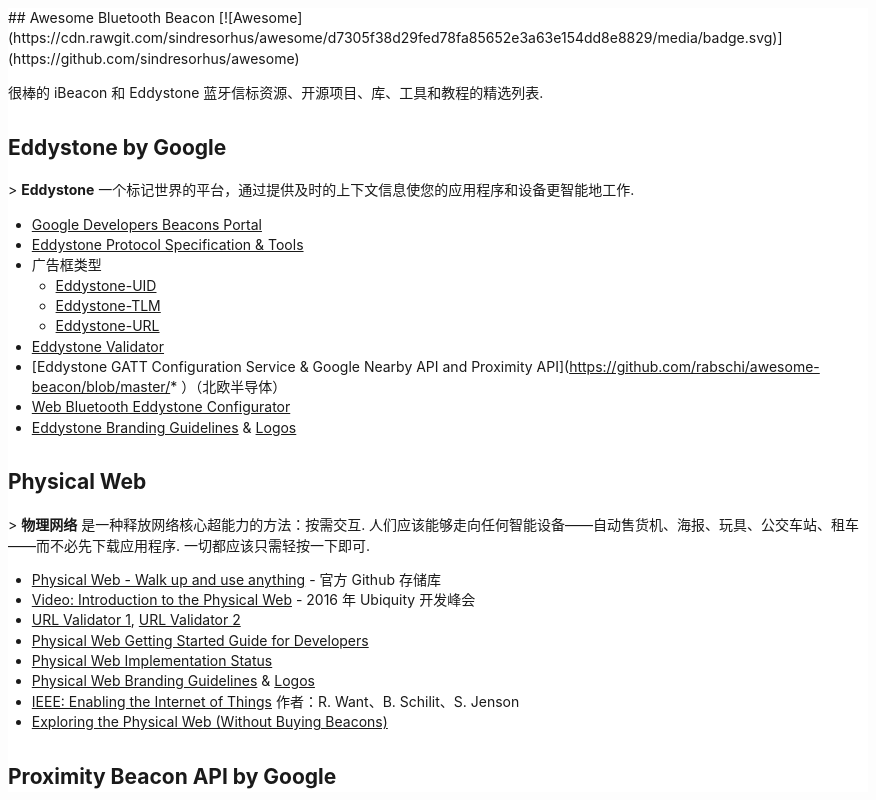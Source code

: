 <div class="github-widget" data-repo="rabschi/awesome-beacon"></div>
## Awesome Bluetooth Beacon [![Awesome](https://cdn.rawgit.com/sindresorhus/awesome/d7305f38d29fed78fa85652e3a63e154dd8e8829/media/badge.svg)](https://github.com/sindresorhus/awesome)

很棒的 iBeacon 和 Eddystone 蓝牙信标资源、开源项目、库、工具和教程的精选列表.


## Eddystone by Google

&gt; **Eddystone** 一个标记世界的平台，通过提供及时的上下文信息使您的应用程序和设备更智能地工作.

* [Google Developers Beacons Portal](https://developers.google.com/beacons/)
* [Eddystone Protocol Specification & Tools](https://github.com/google/eddystone)
* 广告框类型
  * [Eddystone-UID](https://github.com/google/eddystone/tree/master/eddystone-uid)
  * [Eddystone-TLM](https://github.com/google/eddystone/tree/master/eddystone-tlm)
  * [Eddystone-URL](https://github.com/google/eddystone/tree/master/eddystone-url)
* [Eddystone Validator](https://github.com/google/eddystone/tree/master/tools/eddystone-validator)
* [Eddystone GATT Configuration Service & Google Nearby API and Proximity API](https://github.com/rabschi/awesome-beacon/blob/master/* [](https://github.com/NordicSemiconductor/Android-nRF-Beacon-for-Eddystone)）（北欧半导体）
* [Web Bluetooth Eddystone Configurator](https://beaufortfrancois.github.io/sandbox/web-bluetooth/eddystone-url-config/)
* [Eddystone Branding Guidelines](https://github.com/google/eddystone/tree/master/branding) & [Logos](https://github.com/google/eddystone/tree/master/branding/assets)

## Physical Web

 &gt; **物理网络** 是一种释放网络核心超能力的方法：按需交互. 人们应该能够走向任何智能设备——自动售货机、海报、玩具、公交车站、租车——而不必先下载应用程序. 一切都应该只需轻按一下即可.

* [Physical Web - Walk up and use anything](http://google.github.io/physical-web/) - 官方 Github 存储库
* [Video: Introduction to the Physical Web](https://www.youtube.com/watch?v=w0XazPrh7r0) - 2016 年 Ubiquity 开发峰会
* [URL Validator 1](https://beaufortfrancois.github.io/sandbox/physical-web/url-validator/), [URL Validator 2](https://url-caster.appspot.com/webui)
* [Physical Web Getting Started Guide for Developers](https://docs.google.com/document/d/1VC9umaw9TItV31WrcX0eJ9xVsfXXQoWvUjuSqWXmH8A)
* [Physical Web Implementation Status](https://github.com/google/physical-web/blob/master/implementation-status.md)
* [Physical Web Branding Guidelines](https://github.com/google/physical-web/blob/master/documentation/branding_guidelines.md) & [Logos](https://github.com/google/physical-web/tree/master/documentation/images/logo)
* [IEEE: Enabling the Internet of Things](https://web.eecs.umich.edu/~prabal/teaching/resources/eecs582/want15iot.pdf) 作者：R. Want、B. Schilit、S. Jenson
* [Exploring the Physical Web (Without Buying Beacons)](https://medium.com/@urish/exploring-the-physical-web-without-buying-beacons-efae51e36c2e)

## Proximity Beacon API by Google
